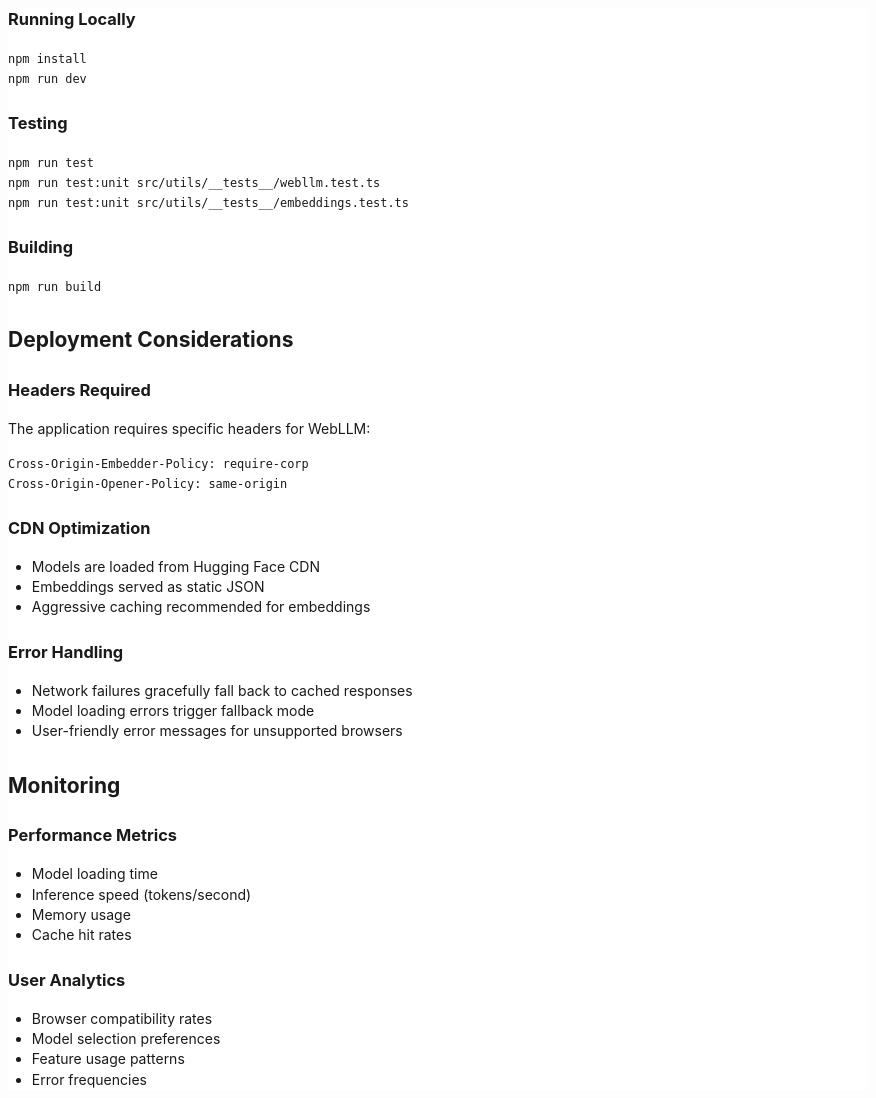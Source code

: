 ### Running Locally
```bash
npm install
npm run dev
```

### Testing
```bash
npm run test
npm run test:unit src/utils/__tests__/webllm.test.ts
npm run test:unit src/utils/__tests__/embeddings.test.ts
```

### Building
```bash
npm run build
```

## Deployment Considerations

### Headers Required
The application requires specific headers for WebLLM:
```
Cross-Origin-Embedder-Policy: require-corp
Cross-Origin-Opener-Policy: same-origin
```

### CDN Optimization
- Models are loaded from Hugging Face CDN
- Embeddings served as static JSON
- Aggressive caching recommended for embeddings

### Error Handling
- Network failures gracefully fall back to cached responses
- Model loading errors trigger fallback mode
- User-friendly error messages for unsupported browsers

## Monitoring

### Performance Metrics
- Model loading time
- Inference speed (tokens/second)
- Memory usage
- Cache hit rates

### User Analytics
- Browser compatibility rates
- Model selection preferences
- Feature usage patterns
- Error frequencies
